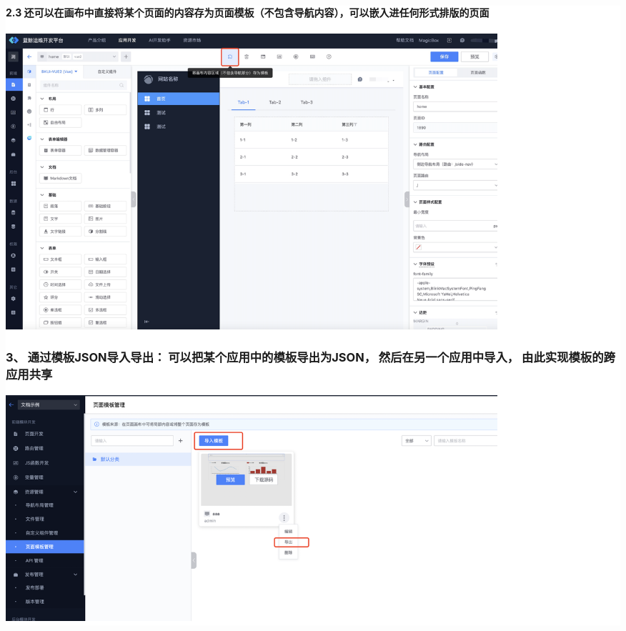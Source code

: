 #### 2.3 还可以在画布中直接将某个页面的内容存为页面模板（不包含导航内容），可以嵌入进任何形式排版的页面
 
   <img src="../../../../images/help/zh/media/17168668712027/17168727190183.jpg" width="80%">

### 3、 通过模板JSON导入导出： 可以把某个应用中的模板导出为JSON， 然后在另一个应用中导入， 由此实现模板的跨应用共享
  <img src="../../../../images/help/zh/pagetemplate-import.png" width="80%">
